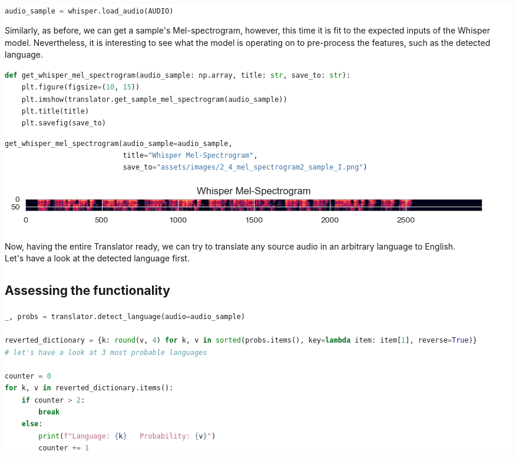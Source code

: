 
```python
audio_sample = whisper.load_audio(AUDIO)
```

Similarly, as before, we can get a sample's Mel-spectrogram, however, this time it is fit to the expected inputs of the Whisper model. Nevertheless, it is interesting to see what the model is operating on to pre-process the features, such as the detected language. 


```python
def get_whisper_mel_spectrogram(audio_sample: np.array, title: str, save_to: str):
    plt.figure(figsize=(10, 15))
    plt.imshow(translator.get_sample_mel_spectrogram(audio_sample))
    plt.title(title)
    plt.savefig(save_to)
```


```python
get_whisper_mel_spectrogram(audio_sample=audio_sample, 
                            title="Whisper Mel-Spectrogram", 
                            save_to="assets/images/2_4_mel_spectrogram2_sample_I.png")
```


<img src="/assets/images/2024-02-25-ASR-Whisper-Translator_files/2024-02-25-ASR-Whisper-Translator_41_0.png">      
    
    


Now, having the entire Translator ready, we can try to translate any source audio in an arbitrary language to English. <br>
Let's have a look at the detected language first.

## Assessing the functionality


```python
_, probs = translator.detect_language(audio=audio_sample)

reverted_dictionary = {k: round(v, 4) for k, v in sorted(probs.items(), key=lambda item: item[1], reverse=True)}
# let's have a look at 3 most probable languages

counter = 0
for k, v in reverted_dictionary.items():
    if counter > 2:
        break
    else:
        print(f"Language: {k}   Probability: {v}")
        counter += 1

```
